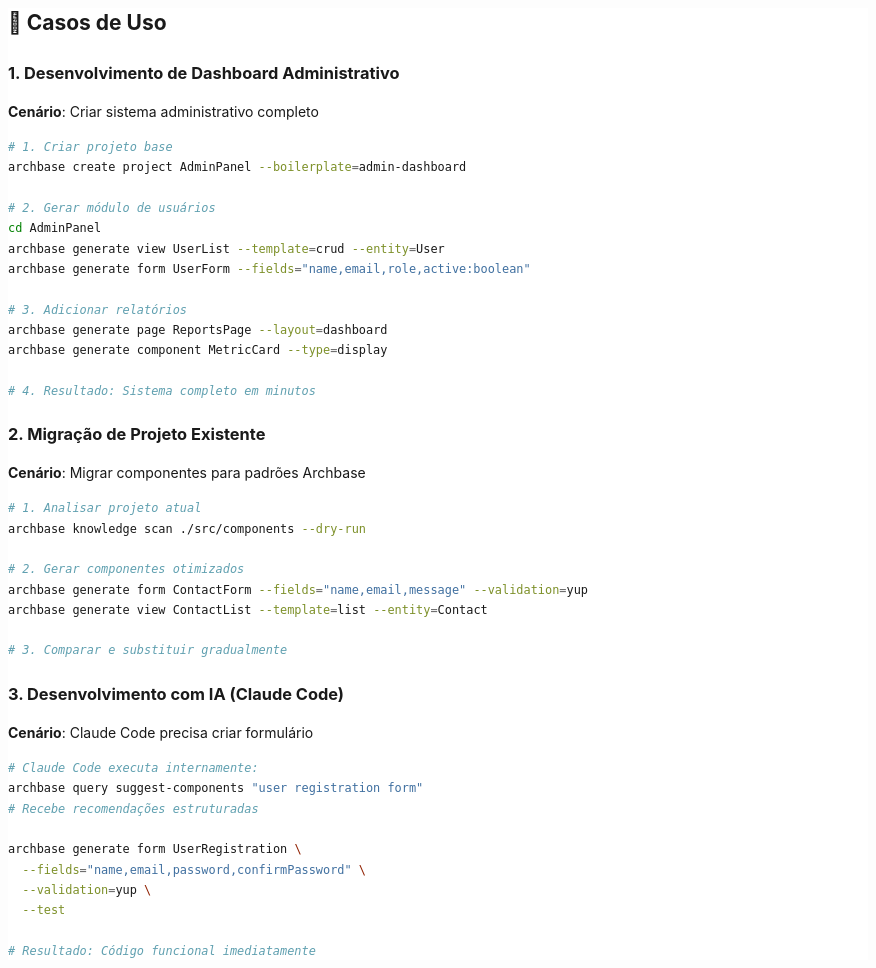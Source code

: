 ## 🎯 Casos de Uso

### 1. Desenvolvimento de Dashboard Administrativo

**Cenário**: Criar sistema administrativo completo

```bash
# 1. Criar projeto base
archbase create project AdminPanel --boilerplate=admin-dashboard

# 2. Gerar módulo de usuários
cd AdminPanel
archbase generate view UserList --template=crud --entity=User
archbase generate form UserForm --fields="name,email,role,active:boolean"

# 3. Adicionar relatórios
archbase generate page ReportsPage --layout=dashboard
archbase generate component MetricCard --type=display

# 4. Resultado: Sistema completo em minutos
```

### 2. Migração de Projeto Existente

**Cenário**: Migrar componentes para padrões Archbase

```bash
# 1. Analisar projeto atual
archbase knowledge scan ./src/components --dry-run

# 2. Gerar componentes otimizados
archbase generate form ContactForm --fields="name,email,message" --validation=yup
archbase generate view ContactList --template=list --entity=Contact

# 3. Comparar e substituir gradualmente
```

### 3. Desenvolvimento com IA (Claude Code)

**Cenário**: Claude Code precisa criar formulário

```bash
# Claude Code executa internamente:
archbase query suggest-components "user registration form"
# Recebe recomendações estruturadas

archbase generate form UserRegistration \
  --fields="name,email,password,confirmPassword" \
  --validation=yup \
  --test

# Resultado: Código funcional imediatamente
```
